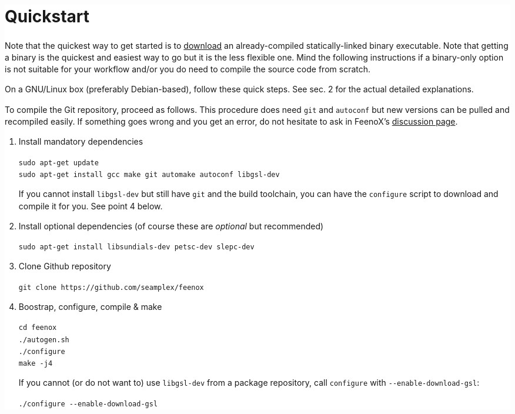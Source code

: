 # Quickstart

Note that the quickest way to get started is to [download][] an
already-compiled statically-linked binary executable. Note that getting
a binary is the quickest and easiest way to go but it is the less
flexible one. Mind the following instructions if a binary-only option is
not suitable for your workflow and/or you do need to compile the source
code from scratch.

On a GNU/Linux box (preferably Debian-based), follow these quick steps.
See sec. 2 for the actual detailed explanations.

To compile the Git repository, proceed as follows. This procedure does
need `git` and `autoconf` but new versions can be pulled and recompiled
easily. If something goes wrong and you get an error, do not hesitate to
ask in FeenoX’s [discussion page][].

1.  Install mandatory dependencies

    ``` terminal
    sudo apt-get update
    sudo apt-get install gcc make git automake autoconf libgsl-dev
    ```

    If you cannot install `libgsl-dev` but still have `git` and the
    build toolchain, you can have the `configure` script to download and
    compile it for you. See point 4 below.

2.  Install optional dependencies (of course these are *optional* but
    recommended)

    ``` terminal
    sudo apt-get install libsundials-dev petsc-dev slepc-dev
    ```

3.  Clone Github repository

    ``` terminal
    git clone https://github.com/seamplex/feenox
    ```

4.  Boostrap, configure, compile & make

    ``` terminal
    cd feenox
    ./autogen.sh
    ./configure
    make -j4
    ```

    If you cannot (or do not want to) use `libgsl-dev` from a package
    repository, call `configure` with `--enable-download-gsl`:

    ``` terminal
    ./configure --enable-download-gsl
    ```


  [<span class="toc-section-number">1</span> Quickstart]: #quickstart
  [<span class="toc-section-number">2.1</span> Mandatory dependencies]: #mandatory-dependencies
  [<span class="toc-section-number">2.2</span> Optional dependencies]: #optional-dependencies
  [<span class="toc-section-number">2.2.1</span> SUNDIALS]: #sundials
  [<span class="toc-section-number">2.2.2</span> PETSc]: #petsc
  [<span class="toc-section-number">2.2.3</span> SLEPc]: #slepc
  [<span class="toc-section-number">2.3</span> FeenoX source code]: #feenox-source-code
  [<span class="toc-section-number">2.3.1</span> Git repository]: #git-repository
  [<span class="toc-section-number">2.3.2</span> Source tarballs]: #source-tarballs
  [<span class="toc-section-number">2.4</span> Configuration]: #configuration
  [<span class="toc-section-number">2.6</span> Test suite]: #sec:test-suite
  [<span class="toc-section-number">2.7</span> Installation]: #installation
  [<span class="toc-section-number">3</span> Advanced settings]: #advanced-settings
  [<span class="toc-section-number">3.3</span> Compiling PETSc]: #compiling-petsc
  [POSIX standard]: https://en.wikipedia.org/wiki/POSIX
  [Cygwin]: https://www.cygwin.com/
  [download]: https://www.seamplex.com/feenox/#download
  [discussion page]: https://github.com/seamplex/feenox/discussions
  [detailed compilation instructions]: compilation.md
  [Debian GNU/Linux]: https://www.debian.org/
  [SDS]: SDS.md
  [GNU GSL]: https://www.gnu.org/software/gsl/
  [SRS]: SRS.md
  [PETSc]: https://petsc.org/release/
  [SLEPc]: https://slepc.upv.es/
  [LAPACK]: http://www.netlib.org/lapack/
  [Intel’s MKL]: https://www.intel.com/content/www/us/en/developer/tools/oneapi/onemkl.html
  [Git repository]: https://github.com/seamplex/feenox/
  [GNU GSL]: https://www.gnu.org/software/gsl/
  [Microsoft GSL]: https://github.com/microsoft/GSL
  [SUNDIALS]: https://computing.llnl.gov/projects/sundials
  [1]: https://petsc.org/
  [SLEPc]: https://slepc.upv.es/
  [Fibonacci sequence]: https://www.seamplex.com/feenox/examples/#the-fibonacci-sequence
  [Logistic map]: https://www.seamplex.com/feenox/examples/#the-logistic-map
  [Computing the derivative of a function as a UNIX filter]: https://www.seamplex.com/feenox/examples/#computing-the-derivative-of-a-function-as-a-unix-filter
  [SUNDIALS]: https://computing.llnl.gov/projects/sundials
  [`PHASE_SPACE`]: https://www.seamplex.com/feenox/doc/feenox-manual.html#phase_space
  [the Lorenz system]: https://www.seamplex.com/feenox/examples/#lorenz-attractor-the-one-with-the-butterfly
  [Portable, Extensible Toolkit for Scientific Computation]: (https://petsc.org/)
  [`PROBLEM`]: https://www.seamplex.com/feenox/doc/feenox-manual.html#problem
  [NAFEMS LE10 benchmark problem]: https://www.seamplex.com/feenox/examples/#nafems-le10-thick-plate-pressure-benchmark
  [documentation]: https://petsc.org/release/install/
  [Scalable Library for Eigenvalue Problem Computations]: https://slepc.upv.es/
  [`PROBLEM`]: https://www.seamplex.com/feenox/doc/feenox-manual.html#problem
  [modal analysis of a cantilevered beam]: https://www.seamplex.com/feenox/examples/#five-natural-modes-of-a-cantilevered-wire
  [Programming Guide]: programming.md
  [GNU Coding Standards]: https://www.gnu.org/prep/standards/
  [GNU Scientific Library]: https://www.gnu.org/software/gsl/
  [`test`]: https://github.com/seamplex/feenox/tree/main/tests
  [programming guide]: programming.md
  [general explanation from PETSc’s website]: https://petsc.org/release/install/